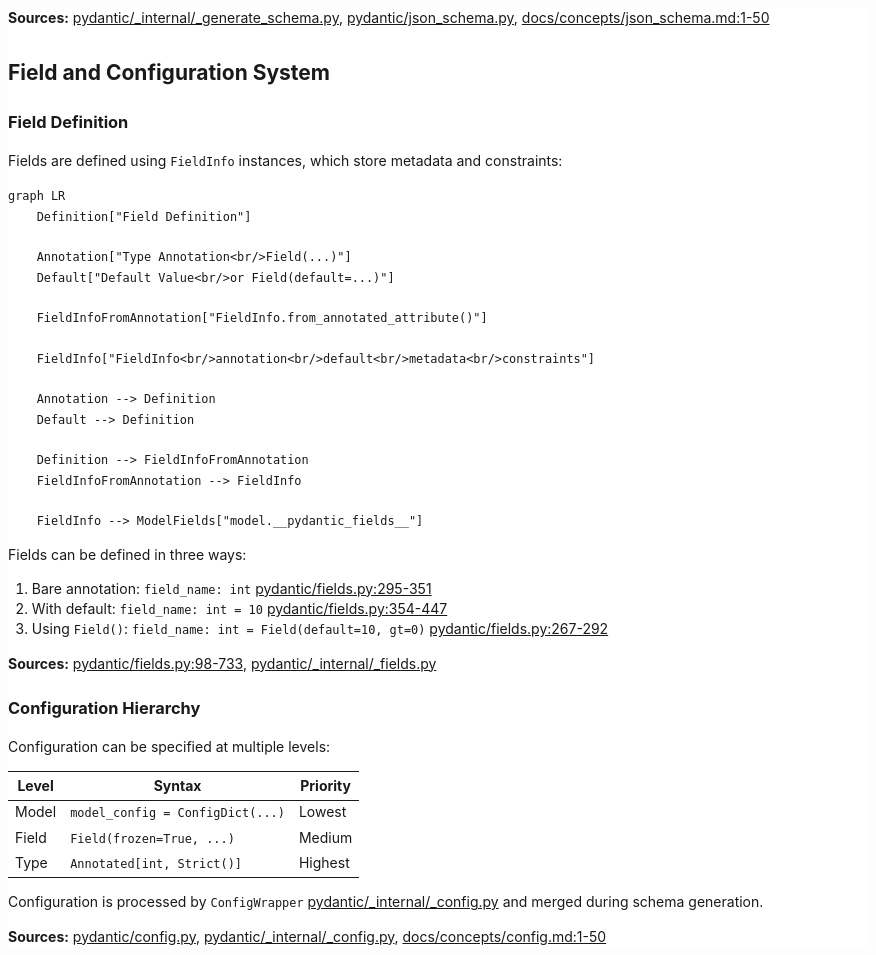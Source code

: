 **Sources:** [pydantic/_internal/_generate_schema.py](), [pydantic/json_schema.py](), [docs/concepts/json_schema.md:1-50]()

## Field and Configuration System

### Field Definition

Fields are defined using `FieldInfo` instances, which store metadata and constraints:

```mermaid
graph LR
    Definition["Field Definition"]
    
    Annotation["Type Annotation<br/>Field(...)"]
    Default["Default Value<br/>or Field(default=...)"]
    
    FieldInfoFromAnnotation["FieldInfo.from_annotated_attribute()"]
    
    FieldInfo["FieldInfo<br/>annotation<br/>default<br/>metadata<br/>constraints"]
    
    Annotation --> Definition
    Default --> Definition
    
    Definition --> FieldInfoFromAnnotation
    FieldInfoFromAnnotation --> FieldInfo
    
    FieldInfo --> ModelFields["model.__pydantic_fields__"]
```

Fields can be defined in three ways:
1. Bare annotation: `field_name: int` [pydantic/fields.py:295-351]()
2. With default: `field_name: int = 10` [pydantic/fields.py:354-447]()
3. Using `Field()`: `field_name: int = Field(default=10, gt=0)` [pydantic/fields.py:267-292]()

**Sources:** [pydantic/fields.py:98-733](), [pydantic/_internal/_fields.py]()

### Configuration Hierarchy

Configuration can be specified at multiple levels:

| Level | Syntax | Priority |
|-------|--------|----------|
| Model | `model_config = ConfigDict(...)` | Lowest |
| Field | `Field(frozen=True, ...)` | Medium |
| Type | `Annotated[int, Strict()]` | Highest |

Configuration is processed by `ConfigWrapper` [pydantic/_internal/_config.py]() and merged during schema generation.

**Sources:** [pydantic/config.py](), [pydantic/_internal/_config.py](), [docs/concepts/config.md:1-50]()
